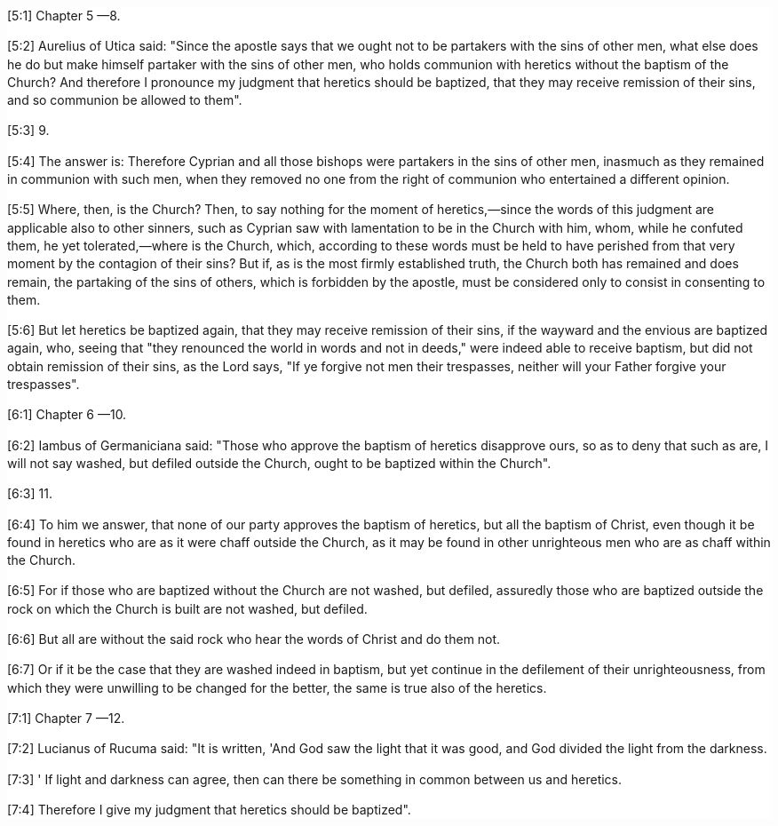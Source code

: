 [5:1] Chapter 5 —8.

[5:2] Aurelius of Utica  said: "Since the apostle says that we ought not to be partakers with the sins of other men,  what else does he do but make himself partaker with the sins of other men, who holds communion with heretics without the baptism of the Church? And therefore I pronounce my judgment that heretics should be baptized, that they may receive remission of their sins, and so communion be allowed to them".

[5:3] 9.

[5:4] The answer is: Therefore Cyprian and all those bishops were partakers in the sins of other men, inasmuch as they remained in communion with such men, when they removed no one from the right of communion who entertained a different opinion.

[5:5] Where, then, is the Church? Then, to say nothing for the moment of heretics,—since the words of this judgment are applicable also to other sinners, such as Cyprian saw with lamentation to be in the Church with him, whom, while he confuted them, he yet tolerated,—where is the Church, which, according to these words must be held to have perished from that very moment by the contagion of their sins? But if, as is the most firmly established truth, the Church both has remained and does remain, the partaking of the sins of others, which is forbidden by the apostle, must be considered only to consist in consenting to them.

[5:6] But let heretics be baptized again, that they may receive remission of their sins, if the wayward and the envious are baptized again, who, seeing that "they renounced the world in words and not in deeds," were indeed able to receive baptism, but did not obtain remission of their sins, as the Lord says, "If ye forgive not men their trespasses, neither will your Father forgive your trespasses".

[6:1] Chapter 6 —10.

[6:2] Iambus of Germaniciana  said: "Those who approve the baptism of heretics disapprove ours, so as to deny that such as are, I will not say washed, but defiled outside the Church, ought to be baptized within the Church".

[6:3] 11.

[6:4] To him we answer, that none of our party approves the baptism of heretics, but all the baptism of Christ, even though it be found in heretics who are as it were chaff outside the Church, as it may be found in other unrighteous men who are as chaff within the Church.

[6:5] For if those who are baptized without the Church are not washed, but defiled, assuredly those who are baptized outside the rock on which the Church is built are not washed, but defiled.

[6:6] But all are without the said rock who hear the words of Christ and do them not.

[6:7] Or if it be the case that they are washed indeed in baptism, but yet continue in the defilement of their unrighteousness, from which they were unwilling to be changed for the better, the same is true also of the heretics.

[7:1] Chapter 7 —12.

[7:2] Lucianus of Rucuma  said: "It is written, 'And God saw the light that it was good, and God divided the light from the darkness.

[7:3] '  If light and darkness can agree, then can there be something in common between us and heretics.

[7:4] Therefore I give my judgment that heretics should be baptized".
